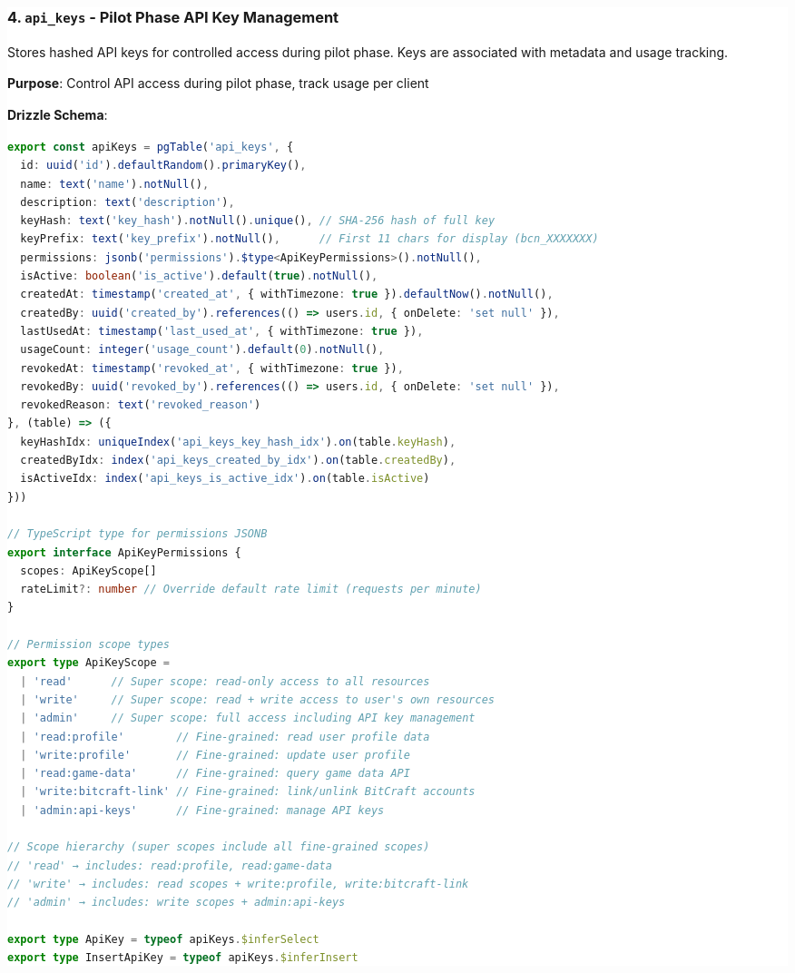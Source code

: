 
### 4. `api_keys` - Pilot Phase API Key Management

Stores hashed API keys for controlled access during pilot phase. Keys are associated with metadata and usage tracking.

**Purpose**: Control API access during pilot phase, track usage per client

**Drizzle Schema**:
```typescript
export const apiKeys = pgTable('api_keys', {
  id: uuid('id').defaultRandom().primaryKey(),
  name: text('name').notNull(),
  description: text('description'),
  keyHash: text('key_hash').notNull().unique(), // SHA-256 hash of full key
  keyPrefix: text('key_prefix').notNull(),      // First 11 chars for display (bcn_XXXXXXX)
  permissions: jsonb('permissions').$type<ApiKeyPermissions>().notNull(),
  isActive: boolean('is_active').default(true).notNull(),
  createdAt: timestamp('created_at', { withTimezone: true }).defaultNow().notNull(),
  createdBy: uuid('created_by').references(() => users.id, { onDelete: 'set null' }),
  lastUsedAt: timestamp('last_used_at', { withTimezone: true }),
  usageCount: integer('usage_count').default(0).notNull(),
  revokedAt: timestamp('revoked_at', { withTimezone: true }),
  revokedBy: uuid('revoked_by').references(() => users.id, { onDelete: 'set null' }),
  revokedReason: text('revoked_reason')
}, (table) => ({
  keyHashIdx: uniqueIndex('api_keys_key_hash_idx').on(table.keyHash),
  createdByIdx: index('api_keys_created_by_idx').on(table.createdBy),
  isActiveIdx: index('api_keys_is_active_idx').on(table.isActive)
}))

// TypeScript type for permissions JSONB
export interface ApiKeyPermissions {
  scopes: ApiKeyScope[]
  rateLimit?: number // Override default rate limit (requests per minute)
}

// Permission scope types
export type ApiKeyScope =
  | 'read'      // Super scope: read-only access to all resources
  | 'write'     // Super scope: read + write access to user's own resources
  | 'admin'     // Super scope: full access including API key management
  | 'read:profile'        // Fine-grained: read user profile data
  | 'write:profile'       // Fine-grained: update user profile
  | 'read:game-data'      // Fine-grained: query game data API
  | 'write:bitcraft-link' // Fine-grained: link/unlink BitCraft accounts
  | 'admin:api-keys'      // Fine-grained: manage API keys

// Scope hierarchy (super scopes include all fine-grained scopes)
// 'read' → includes: read:profile, read:game-data
// 'write' → includes: read scopes + write:profile, write:bitcraft-link
// 'admin' → includes: write scopes + admin:api-keys

export type ApiKey = typeof apiKeys.$inferSelect
export type InsertApiKey = typeof apiKeys.$inferInsert
```
